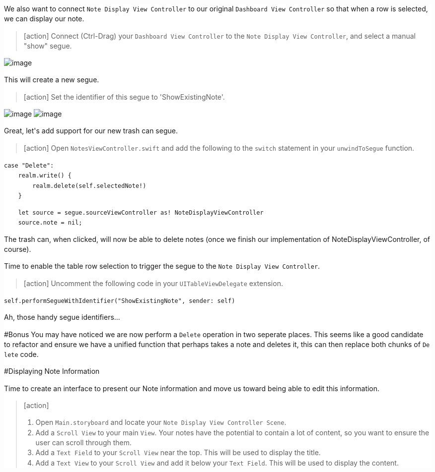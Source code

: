 We also want to connect `Note Display View Controller` to our original `Dashboard View Controller` so that when a row is selected, we can display our note.

> [action]
> Connect (Ctrl-Drag) your `Dashboard View Controller` to the `Note Display View Controller`, and select a manual "show" segue.

![image](manual_segue.png)

This will create a new segue.

> [action]
> Set the identifier of this segue to 'ShowExistingNote'.

![image](manual_segue_select.png) ![image](manual_segue_attributes.png)

Great, let's add support for our new trash can segue.

> [action]
> Open `NotesViewController.swift` and add the following to the `switch` statement in your `unwindToSegue` function.
>
	case "Delete":
	    realm.write() {
	        realm.delete(self.selectedNote!)
	    }
>
        let source = segue.sourceViewController as! NoteDisplayViewController
        source.note = nil;
>
The trash can, when clicked, will now be able to delete notes (once we finish our implementation of NoteDisplayViewController, of course).

Time to enable the table row selection to trigger the segue to the `Note Display View Controller`.

> [action]
> Uncomment the following code in your `UITableViewDelegate` extension.
>
	self.performSegueWithIdentifier("ShowExistingNote", sender: self)

Ah, those handy segue identifiers...

#Bonus
You may have noticed we are now perform a `Delete` operation in two seperate places. This seems like a good candidate to refactor and ensure we have a unified function that perhaps takes a note and deletes it, this can then replace both chunks of `Delete` code.

#Displaying Note Information

Time to create an interface to present our Note information and move us toward being able to edit this information.

> [action]
>
> 1. Open `Main.storyboard` and locate your `Note Display View Controller Scene`.
> 2. Add a `Scroll View` to your main `View`. Your notes have the potential to contain a lot of content, so you want to ensure the user can scroll through them.
> 3. Add a `Text Field` to your `Scroll View` near the top. This will be used to display the title.
> 4. Add a `Text View` to your `Scroll View` and add it below your `Text Field`. This will be used to display the content.
